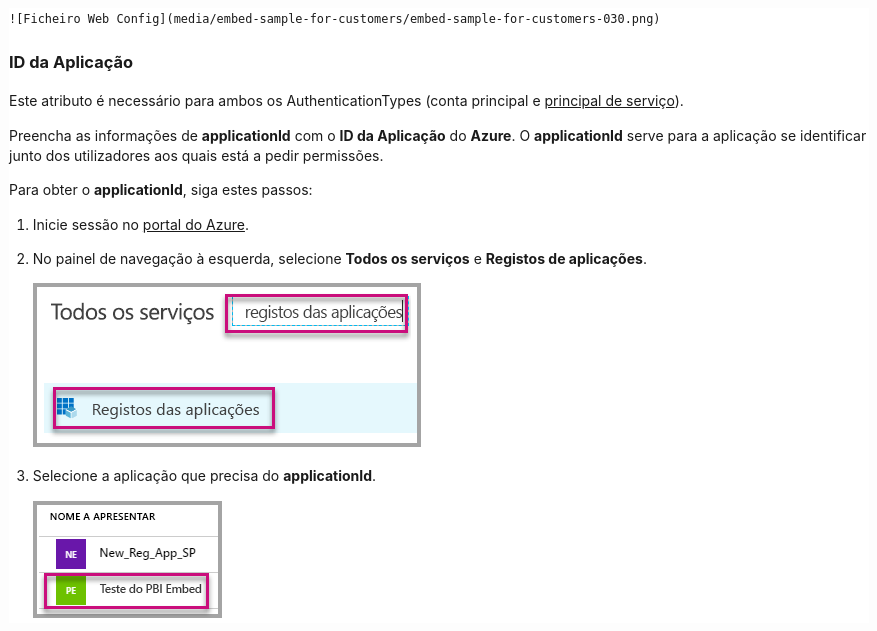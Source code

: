     ![Ficheiro Web Config](media/embed-sample-for-customers/embed-sample-for-customers-030.png)

### <a name="application-id"></a>ID da Aplicação

Este atributo é necessário para ambos os AuthenticationTypes (conta principal e [principal de serviço](embed-service-principal.md)).

Preencha as informações de **applicationId** com o **ID da Aplicação** do **Azure**. O **applicationId** serve para a aplicação se identificar junto dos utilizadores aos quais está a pedir permissões.

Para obter o **applicationId**, siga estes passos:

1. Inicie sessão no [portal do Azure](https://portal.azure.com).

2. No painel de navegação à esquerda, selecione **Todos os serviços** e **Registos de aplicações**.

    ![Pesquisa de registo de aplicações](media/embed-sample-for-customers/embed-sample-for-customers-003.png)

3. Selecione a aplicação que precisa do **applicationId**.

    ![Escolher Aplicação](media/embed-sample-for-customers/embed-sample-for-customers-006.png)
